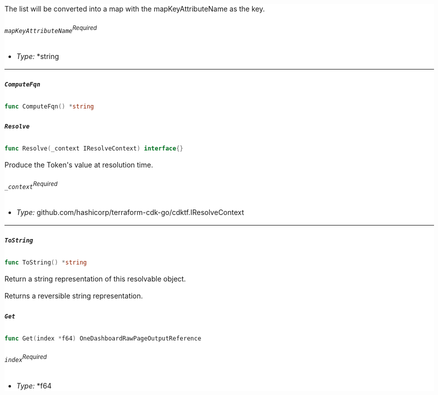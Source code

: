 The list will be converted into a map with the mapKeyAttributeName as the key.

###### `mapKeyAttributeName`<sup>Required</sup> <a name="mapKeyAttributeName" id="@cdktf/provider-newrelic.oneDashboardRaw.OneDashboardRawPageList.allWithMapKey.parameter.mapKeyAttributeName"></a>

- *Type:* *string

---

##### `ComputeFqn` <a name="ComputeFqn" id="@cdktf/provider-newrelic.oneDashboardRaw.OneDashboardRawPageList.computeFqn"></a>

```go
func ComputeFqn() *string
```

##### `Resolve` <a name="Resolve" id="@cdktf/provider-newrelic.oneDashboardRaw.OneDashboardRawPageList.resolve"></a>

```go
func Resolve(_context IResolveContext) interface{}
```

Produce the Token's value at resolution time.

###### `_context`<sup>Required</sup> <a name="_context" id="@cdktf/provider-newrelic.oneDashboardRaw.OneDashboardRawPageList.resolve.parameter._context"></a>

- *Type:* github.com/hashicorp/terraform-cdk-go/cdktf.IResolveContext

---

##### `ToString` <a name="ToString" id="@cdktf/provider-newrelic.oneDashboardRaw.OneDashboardRawPageList.toString"></a>

```go
func ToString() *string
```

Return a string representation of this resolvable object.

Returns a reversible string representation.

##### `Get` <a name="Get" id="@cdktf/provider-newrelic.oneDashboardRaw.OneDashboardRawPageList.get"></a>

```go
func Get(index *f64) OneDashboardRawPageOutputReference
```

###### `index`<sup>Required</sup> <a name="index" id="@cdktf/provider-newrelic.oneDashboardRaw.OneDashboardRawPageList.get.parameter.index"></a>

- *Type:* *f64
